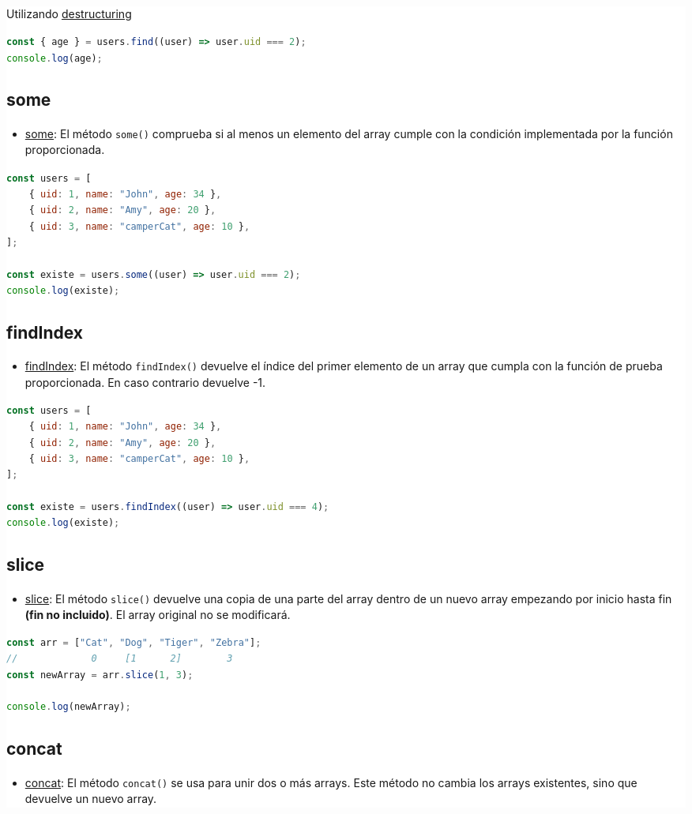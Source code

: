 Utilizando [destructuring](https://developer.mozilla.org/es/docs/Web/JavaScript/Reference/Operators/Destructuring_assignment)
```js
const { age } = users.find((user) => user.uid === 2);
console.log(age);
```

## some
- [some](https://developer.mozilla.org/es/docs/Web/JavaScript/Reference/Global_Objects/Array/some): El método ``some()`` comprueba si al menos un elemento del array cumple con la condición implementada por la función proporcionada.

```js
const users = [
    { uid: 1, name: "John", age: 34 },
    { uid: 2, name: "Amy", age: 20 },
    { uid: 3, name: "camperCat", age: 10 },
];

const existe = users.some((user) => user.uid === 2);
console.log(existe);
```

## findIndex
- [findIndex](https://developer.mozilla.org/es/docs/Web/JavaScript/Reference/Global_Objects/Array/findIndex): El método ``findIndex()`` devuelve el índice del primer elemento de un array que cumpla con la función de prueba proporcionada. En caso contrario devuelve -1.

```js
const users = [
    { uid: 1, name: "John", age: 34 },
    { uid: 2, name: "Amy", age: 20 },
    { uid: 3, name: "camperCat", age: 10 },
];

const existe = users.findIndex((user) => user.uid === 4);
console.log(existe);
```

## slice
- [slice](https://developer.mozilla.org/es/docs/Web/JavaScript/Reference/Global_Objects/Array/slice): El método ``slice()`` devuelve una copia de una parte del array dentro de un nuevo array empezando por inicio hasta fin **(fin no incluido)**. El array original no se modificará.

```js
const arr = ["Cat", "Dog", "Tiger", "Zebra"];
//             0     [1      2]        3
const newArray = arr.slice(1, 3);

console.log(newArray);
```

## concat
- [concat](https://developer.mozilla.org/es/docs/Web/JavaScript/Reference/Global_Objects/Array/concat): El método ``concat()`` se usa para unir dos o más arrays. Este método no cambia los arrays existentes, sino que devuelve un nuevo array.
